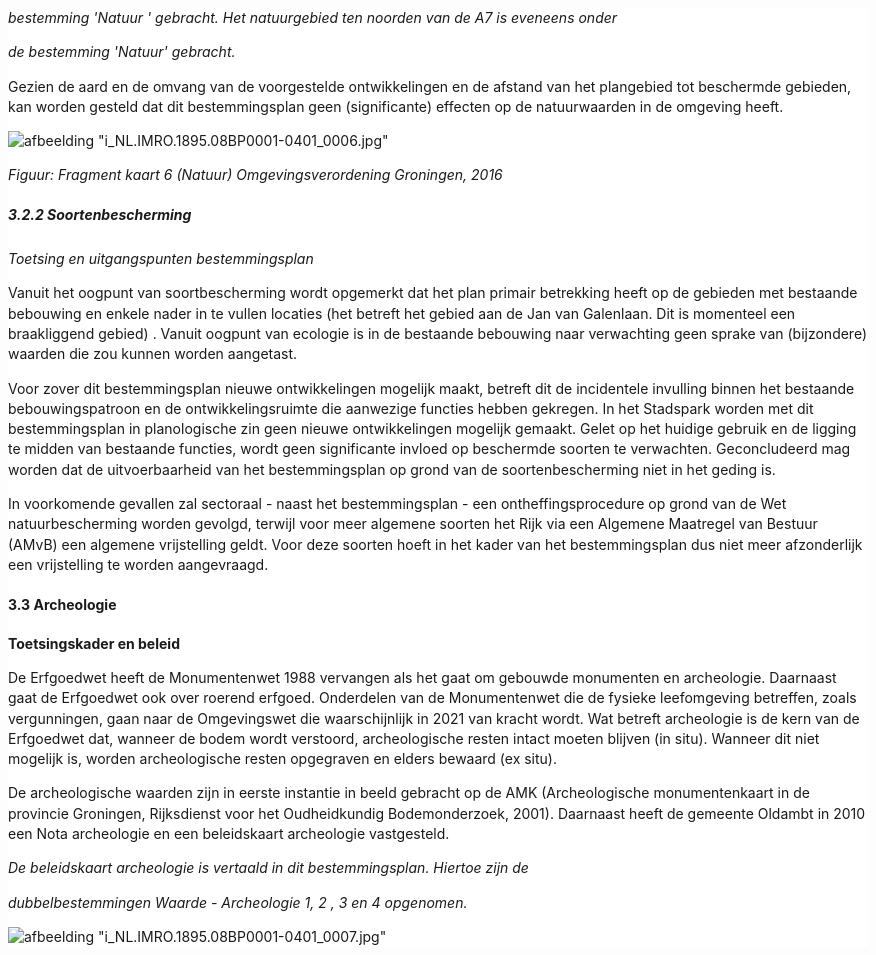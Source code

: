 *bestemming 'Natuur ' gebracht. Het natuurgebied ten noorden van de A7 is eveneens onder*

*de bestemming 'Natuur' gebracht.*

Gezien de aard en de omvang van de voorgestelde ontwikkelingen en de afstand van het plangebied tot beschermde gebieden, kan worden gesteld dat dit bestemmingsplan geen (significante) effecten op de natuurwaarden in de omgeving heeft.

![afbeelding "i_NL.IMRO.1895.08BP0001-0401_0006.jpg"](i_NL.IMRO.1895.08BP0001-0401_0006.jpg)

*Figuur: Fragment kaart 6 (Natuur) Omgevingsverordening Groningen, 2016*

##### 3\.2\.2 Soortenbescherming

*Toetsing en uitgangspunten bestemmingsplan*

Vanuit het oogpunt van soortbescherming wordt opgemerkt dat het plan primair betrekking heeft op de gebieden met bestaande bebouwing en enkele nader in te vullen locaties (het betreft het gebied aan de Jan van Galenlaan. Dit is momenteel een braakliggend gebied) . Vanuit oogpunt van ecologie is in de bestaande bebouwing naar verwachting geen sprake van (bijzondere) waarden die zou kunnen worden aangetast.

Voor zover dit bestemmingsplan nieuwe ontwikkelingen mogelijk maakt, betreft dit de incidentele invulling binnen het bestaande bebouwingspatroon en de ontwikkelingsruimte die aanwezige functies hebben gekregen. In het Stadspark worden met dit bestemmingsplan in planologische zin geen nieuwe ontwikkelingen mogelijk gemaakt. Gelet op het huidige gebruik en de ligging te midden van bestaande functies, wordt geen significante invloed op beschermde soorten te verwachten. Geconcludeerd mag worden dat de uitvoerbaarheid van het bestemmingsplan op grond van de soortenbescherming niet in het geding is.

In voorkomende gevallen zal sectoraal \- naast het bestemmingsplan \- een ontheffingsprocedure op grond van de Wet natuurbescherming worden gevolgd, terwijl voor meer algemene soorten het Rijk via een Algemene Maatregel van Bestuur (AMvB) een algemene vrijstelling geldt. Voor deze soorten hoeft in het kader van het bestemmingsplan dus niet meer afzonderlijk een vrijstelling te worden aangevraagd.

#### 3\.3 Archeologie

**Toetsingskader en beleid**

De Erfgoedwet heeft de Monumentenwet 1988 vervangen als het gaat om gebouwde monumenten en archeologie. Daarnaast gaat de Erfgoedwet ook over roerend erfgoed. Onderdelen van de Monumentenwet die de fysieke leefomgeving betreffen, zoals vergunningen, gaan naar de Omgevingswet die waarschijnlijk in 2021 van kracht wordt. Wat betreft archeologie is de kern van de Erfgoedwet dat, wanneer de bodem wordt verstoord, archeologische resten intact moeten blijven (in situ). Wanneer dit niet mogelijk is, worden archeologische resten opgegraven en elders bewaard (ex situ).

De archeologische waarden zijn in eerste instantie in beeld gebracht op de AMK (Archeologische monumentenkaart in de provincie Groningen, Rijksdienst voor het Oudheidkundig Bodemonderzoek, 2001\). Daarnaast heeft de gemeente Oldambt in 2010 een Nota archeologie en een beleidskaart archeologie vastgesteld.

*De beleidskaart archeologie is vertaald in dit bestemmingsplan. Hiertoe zijn de*

*dubbelbestemmingen Waarde \- Archeologie 1, 2 , 3 en 4 opgenomen.*

![afbeelding "i_NL.IMRO.1895.08BP0001-0401_0007.jpg"](i_NL.IMRO.1895.08BP0001-0401_0007.jpg)

